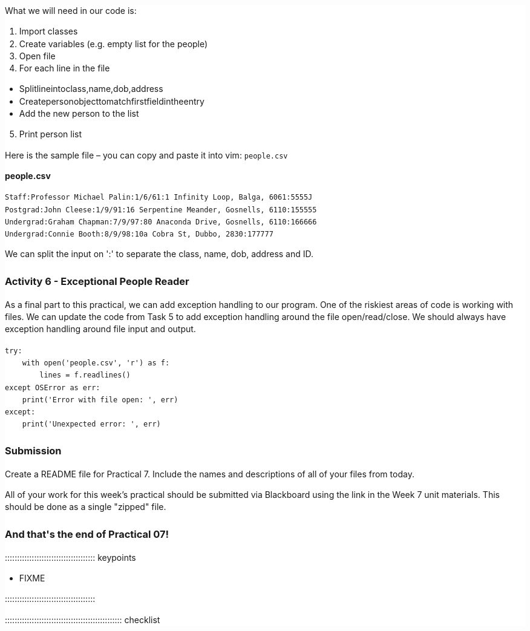 What we will need in our code is:

1. Import classes
2. Create variables (e.g. empty list for the people) 
3. Open file
4. For each line in the file
  - Splitlineintoclass,name,dob,address
  - Createpersonobjecttomatchfirstfieldintheentry 
  - Add the new person to the list
5. Print person list

Here is the sample file – you can copy and paste it into vim: ```people.csv```

**people.csv**
```
Staff:Professor Michael Palin:1/6/61:1 Infinity Loop, Balga, 6061:5555J 
Postgrad:John Cleese:1/9/91:16 Serpentine Meander, Gosnells, 6110:155555 
Undergrad:Graham Chapman:7/9/97:80 Anaconda Drive, Gosnells, 6110:166666 
Undergrad:Connie Booth:8/9/98:10a Cobra St, Dubbo, 2830:177777
```

We can split the input on ':' to separate the class, name, dob, address and ID.


### Activity 6 - Exceptional People Reader

As a final part to this practical, we can add exception handling to our program. 
One of the riskiest areas of code is working with files. We can update the code 
from Task 5 to add exception handling around the file open/read/close. We should 
always have exception handling around file input and output.

```
try:
    with open('people.csv', 'r') as f: 
        lines = f.readlines()
except OSError as err:
    print('Error with file open: ', err)
except:
    print('Unexpected error: ', err)
```
### Submission

Create a README file for Practical 7. Include the names and descriptions 
of all of your files from today.

All of your work for this week’s practical should be submitted via Blackboard 
using the link in the Week 7 unit materials. This should be done as a single "zipped" file.

### And that's the end of Practical 07!

::::::::::::::::::::::::::::::::::::: keypoints 

- FIXME

:::::::::::::::::::::::::::::::::::::

:::::::::::::::::::::::::::::::::::::::::::::::: checklist
